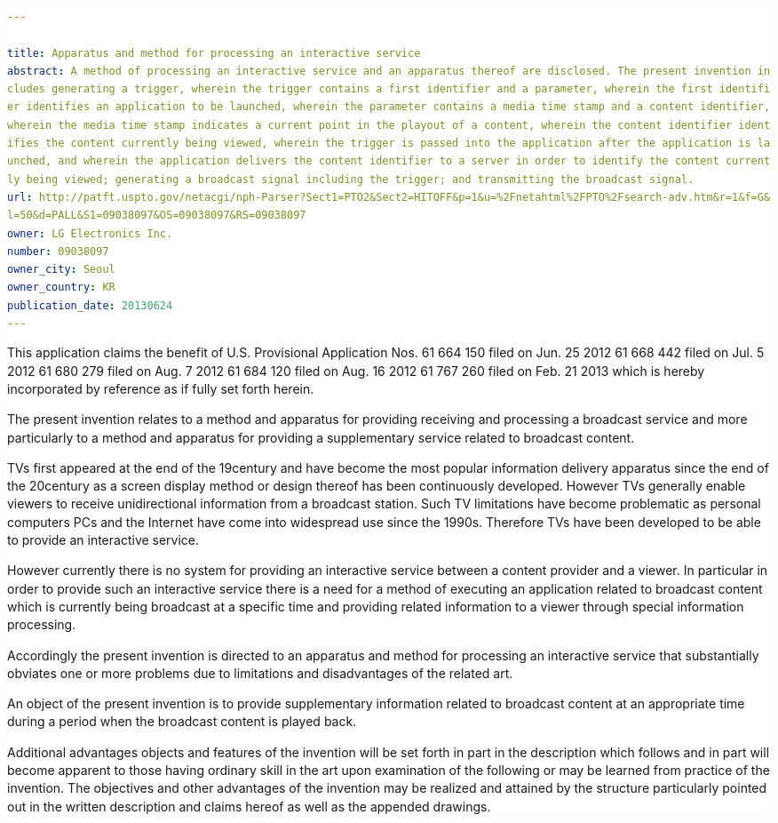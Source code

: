 ```yaml
---

title: Apparatus and method for processing an interactive service
abstract: A method of processing an interactive service and an apparatus thereof are disclosed. The present invention includes generating a trigger, wherein the trigger contains a first identifier and a parameter, wherein the first identifier identifies an application to be launched, wherein the parameter contains a media time stamp and a content identifier, wherein the media time stamp indicates a current point in the playout of a content, wherein the content identifier identifies the content currently being viewed, wherein the trigger is passed into the application after the application is launched, and wherein the application delivers the content identifier to a server in order to identify the content currently being viewed; generating a broadcast signal including the trigger; and transmitting the broadcast signal.
url: http://patft.uspto.gov/netacgi/nph-Parser?Sect1=PTO2&Sect2=HITOFF&p=1&u=%2Fnetahtml%2FPTO%2Fsearch-adv.htm&r=1&f=G&l=50&d=PALL&S1=09038097&OS=09038097&RS=09038097
owner: LG Electronics Inc.
number: 09038097
owner_city: Seoul
owner_country: KR
publication_date: 20130624
---
```

This application claims the benefit of U.S. Provisional Application Nos. 61 664 150 filed on Jun. 25 2012 61 668 442 filed on Jul. 5 2012 61 680 279 filed on Aug. 7 2012 61 684 120 filed on Aug. 16 2012 61 767 260 filed on Feb. 21 2013 which is hereby incorporated by reference as if fully set forth herein.

The present invention relates to a method and apparatus for providing receiving and processing a broadcast service and more particularly to a method and apparatus for providing a supplementary service related to broadcast content.

TVs first appeared at the end of the 19century and have become the most popular information delivery apparatus since the end of the 20century as a screen display method or design thereof has been continuously developed. However TVs generally enable viewers to receive unidirectional information from a broadcast station. Such TV limitations have become problematic as personal computers PCs and the Internet have come into widespread use since the 1990s. Therefore TVs have been developed to be able to provide an interactive service.

However currently there is no system for providing an interactive service between a content provider and a viewer. In particular in order to provide such an interactive service there is a need for a method of executing an application related to broadcast content which is currently being broadcast at a specific time and providing related information to a viewer through special information processing.

Accordingly the present invention is directed to an apparatus and method for processing an interactive service that substantially obviates one or more problems due to limitations and disadvantages of the related art.

An object of the present invention is to provide supplementary information related to broadcast content at an appropriate time during a period when the broadcast content is played back.

Additional advantages objects and features of the invention will be set forth in part in the description which follows and in part will become apparent to those having ordinary skill in the art upon examination of the following or may be learned from practice of the invention. The objectives and other advantages of the invention may be realized and attained by the structure particularly pointed out in the written description and claims hereof as well as the appended drawings.
